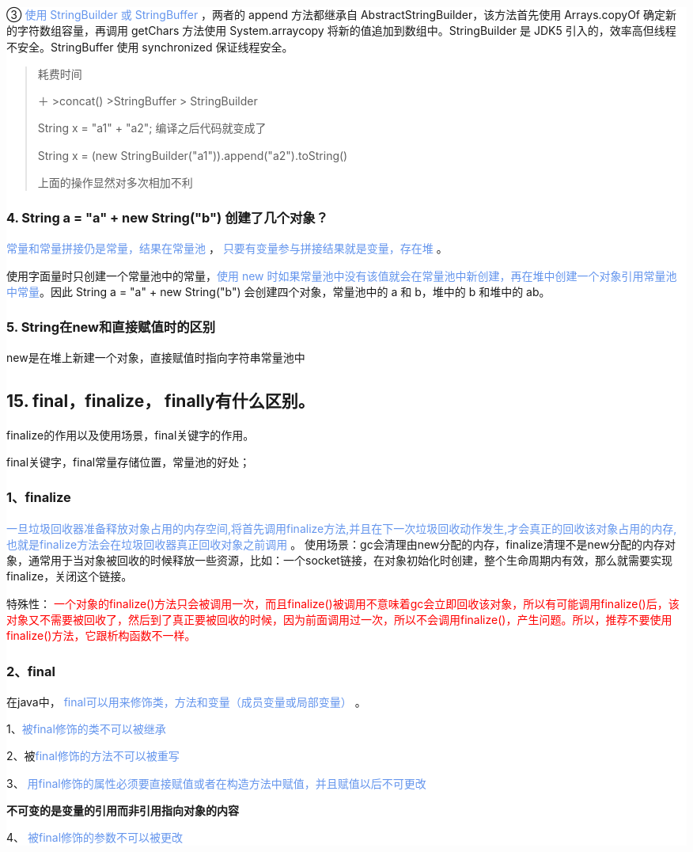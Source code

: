 ③<font color='cornflowerblue'>  使用 StringBuilder 或 StringBuffer </font>，两者的 append 方法都继承自 AbstractStringBuilder，该方法首先使用 Arrays.copyOf 确定新的字符数组容量，再调用 getChars 方法使用 System.arraycopy 将新的值追加到数组中。StringBuilder 是 JDK5 引入的，效率高但线程不安全。StringBuffer 使用 synchronized 保证线程安全。

> 耗费时间
>
> ＋ >concat() >StringBuffer > StringBuilder
>
> String x = "a1" + "a2"; 编译之后代码就变成了
>
> String x = (new StringBuilder("a1")).append("a2").toString()
>
> 上面的操作显然对多次相加不利

### 4. String a = "a" + new String("b") 创建了几个对象？

<font color='cornflowerblue'> 常量和常量拼接仍是常量，结果在常量池 </font>，<font color='cornflowerblue'> 只要有变量参与拼接结果就是变量，存在堆 </font>。

使用字面量时只创建一个常量池中的常量，<font color='cornflowerblue'>使用 new 时如果常量池中没有该值就会在常量池中新创建，再在堆中创建一个对象引用常量池中常量</font>。因此 String a = "a" + new String("b") 会创建四个对象，常量池中的 a 和 b，堆中的 b 和堆中的 ab。

### 5. String在new和直接赋值时的区别

new是在堆上新建一个对象，直接赋值时指向字符串常量池中 

## 15. final，finalize， finally有什么区别。

finalize的作用以及使用场景，final关键字的作用。

final关键字，final常量存储位置，常量池的好处；

### **1、finalize**

<font color='cornflowerblue'> 一旦垃圾回收器准备释放对象占用的内存空间,将首先调用finalize方法,并且在下一次垃圾回收动作发生,才会真正的回收该对象占用的内存,也就是finalize方法会在垃圾回收器真正回收对象之前调用 </font>。
 使用场景：gc会清理由new分配的内存，finalize清理不是new分配的内存对象，通常用于当对象被回收的时候释放一些资源，比如：一个socket链接，在对象初始化时创建，整个生命周期内有效，那么就需要实现finalize，关闭这个链接。

特殊性：<font color='red'> 一个对象的finalize()方法只会被调用一次，而且finalize()被调用不意味着gc会立即回收该对象，所以有可能调用finalize()后，该对象又不需要被回收了，然后到了真正要被回收的时候，因为前面调用过一次，所以不会调用finalize()，产生问题。所以，推荐不要使用finalize()方法，它跟析构函数不一样。 </font>

### **2、final**

在java中，<font color='cornflowerblue'> final可以用来修饰类，方法和变量（成员变量或局部变量） </font>。

1、<font color='cornflowerblue'>被final修饰的类不可以被继承</font>

2、被<font color='cornflowerblue'>final修饰的方法不可以被重写</font>

 3、<font color='cornflowerblue'> 用final修饰的属性必须要直接赋值或者在构造方法中赋值，并且赋值以后不可更改 </font>

 **不可变的是变量的引用而非引用指向对象的内容** 

4、<font color='cornflowerblue'> 被final修饰的参数不可以被更改 </font>
